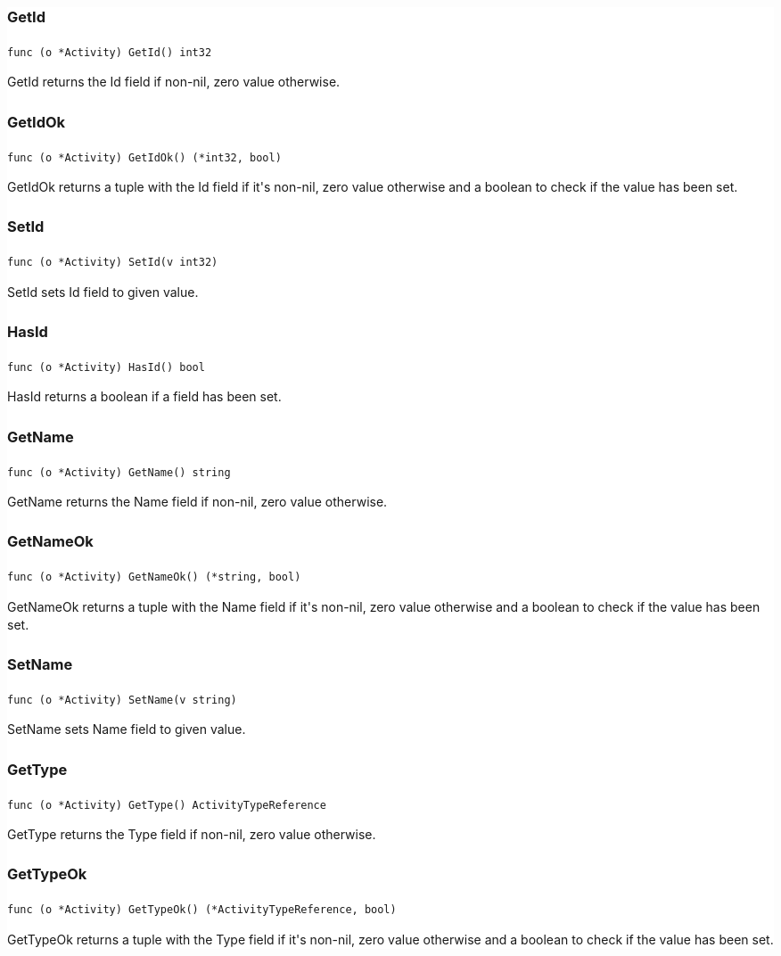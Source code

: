 ### GetId

`func (o *Activity) GetId() int32`

GetId returns the Id field if non-nil, zero value otherwise.

### GetIdOk

`func (o *Activity) GetIdOk() (*int32, bool)`

GetIdOk returns a tuple with the Id field if it's non-nil, zero value otherwise
and a boolean to check if the value has been set.

### SetId

`func (o *Activity) SetId(v int32)`

SetId sets Id field to given value.

### HasId

`func (o *Activity) HasId() bool`

HasId returns a boolean if a field has been set.

### GetName

`func (o *Activity) GetName() string`

GetName returns the Name field if non-nil, zero value otherwise.

### GetNameOk

`func (o *Activity) GetNameOk() (*string, bool)`

GetNameOk returns a tuple with the Name field if it's non-nil, zero value otherwise
and a boolean to check if the value has been set.

### SetName

`func (o *Activity) SetName(v string)`

SetName sets Name field to given value.


### GetType

`func (o *Activity) GetType() ActivityTypeReference`

GetType returns the Type field if non-nil, zero value otherwise.

### GetTypeOk

`func (o *Activity) GetTypeOk() (*ActivityTypeReference, bool)`

GetTypeOk returns a tuple with the Type field if it's non-nil, zero value otherwise
and a boolean to check if the value has been set.
